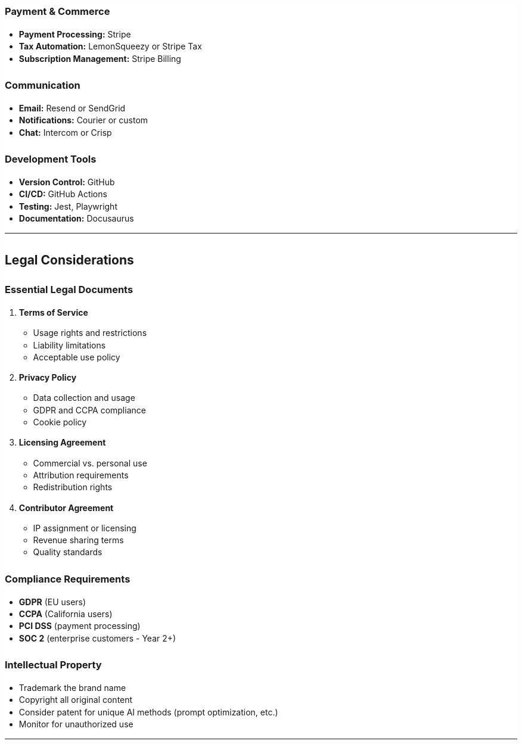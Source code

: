 ### Payment & Commerce
- **Payment Processing:** Stripe
- **Tax Automation:** LemonSqueezy or Stripe Tax
- **Subscription Management:** Stripe Billing

### Communication
- **Email:** Resend or SendGrid
- **Notifications:** Courier or custom
- **Chat:** Intercom or Crisp

### Development Tools
- **Version Control:** GitHub
- **CI/CD:** GitHub Actions
- **Testing:** Jest, Playwright
- **Documentation:** Docusaurus

---

## Legal Considerations

### Essential Legal Documents
1. **Terms of Service**
   - Usage rights and restrictions
   - Liability limitations
   - Acceptable use policy

2. **Privacy Policy**
   - Data collection and usage
   - GDPR and CCPA compliance
   - Cookie policy

3. **Licensing Agreement**
   - Commercial vs. personal use
   - Attribution requirements
   - Redistribution rights

4. **Contributor Agreement**
   - IP assignment or licensing
   - Revenue sharing terms
   - Quality standards

### Compliance Requirements
- **GDPR** (EU users)
- **CCPA** (California users)
- **PCI DSS** (payment processing)
- **SOC 2** (enterprise customers - Year 2+)

### Intellectual Property
- Trademark the brand name
- Copyright all original content
- Consider patent for unique AI methods (prompt optimization, etc.)
- Monitor for unauthorized use

---